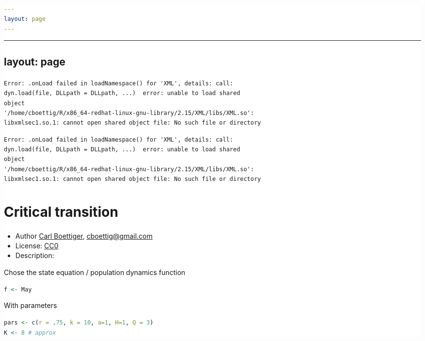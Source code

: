 ```yaml
---
layout: page
---
```


---
layout: page
---





```
Error: .onLoad failed in loadNamespace() for 'XML', details: call:
dyn.load(file, DLLpath = DLLpath, ...)  error: unable to load shared
object
'/home/cboettig/R/x86_64-redhat-linux-gnu-library/2.15/XML/libs/XML.so':
libxmlsec1.so.1: cannot open shared object file: No such file or directory
```

```
Error: .onLoad failed in loadNamespace() for 'XML', details: call:
dyn.load(file, DLLpath = DLLpath, ...)  error: unable to load shared
object
'/home/cboettig/R/x86_64-redhat-linux-gnu-library/2.15/XML/libs/XML.so':
libxmlsec1.so.1: cannot open shared object file: No such file or directory
```




# Critical transition 

 * Author [Carl Boettiger](http://carlboettiger.info), <cboettig@gmail.com>
 * License: [CC0](http://creativecommons.org/publicdomain/zero/1.0/)
 * Description:   





Chose the state equation / population dynamics function



```r
f <- May
```




With parameters 



```r
pars <- c(r = .75, k = 10, a=1, H=1, Q = 3)
K <- 8 # approx
```
